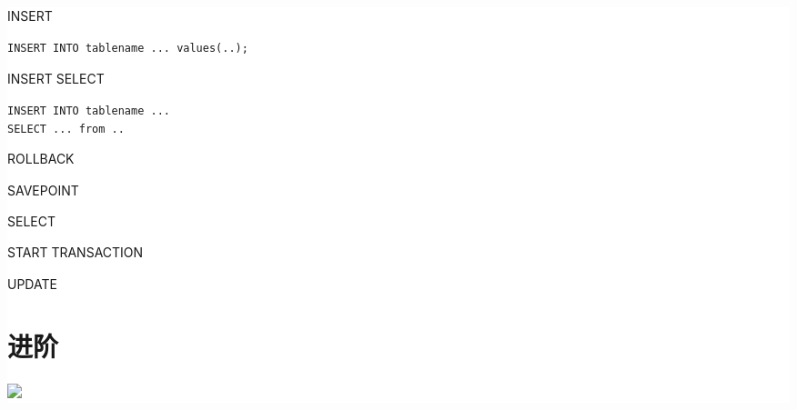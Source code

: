 INSERT

```MYSQL
INSERT INTO tablename ... values(..);
```

INSERT SELECT

```MYSQL
INSERT INTO tablename ...
SELECT ... from ..
```

ROLLBACK

SAVEPOINT

SELECT

START  TRANSACTION

UPDATE

# 进阶

![](D:/图/3150/MySQL.png)